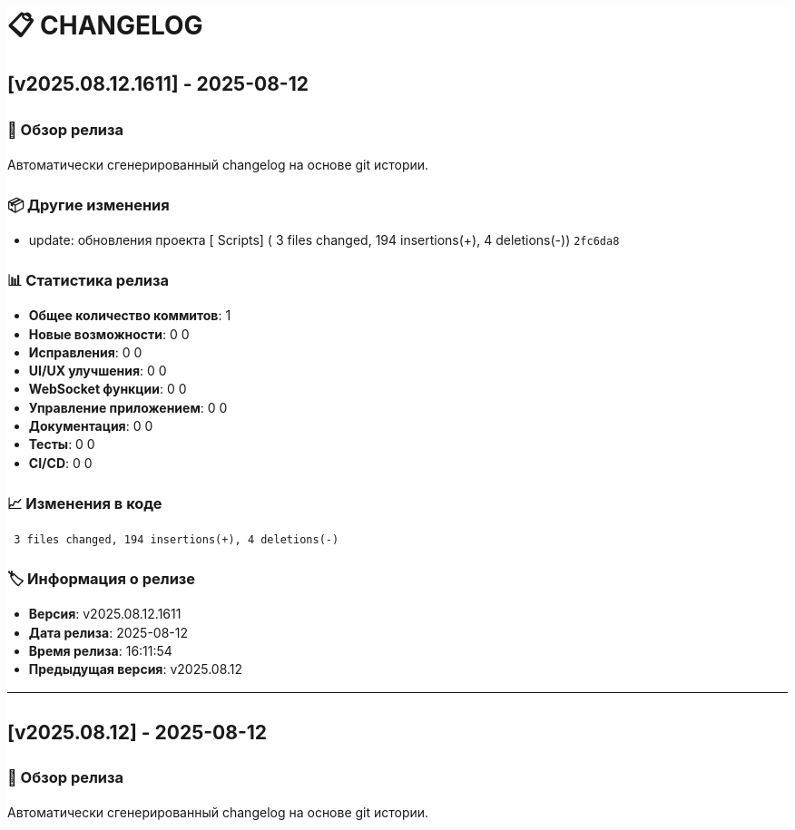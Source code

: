 # 📋 CHANGELOG

## [v2025.08.12.1611] - 2025-08-12

### 🎯 Обзор релиза
Автоматически сгенерированный changelog на основе git истории.


### 📦 Другие изменения

- update: обновления проекта [ Scripts] ( 3 files changed, 194 insertions(+), 4 deletions(-)) `2fc6da8`

### 📊 Статистика релиза
- **Общее количество коммитов**:        1
- **Новые возможности**: 0
0
- **Исправления**: 0
0
- **UI/UX улучшения**: 0
0
- **WebSocket функции**: 0
0
- **Управление приложением**: 0
0
- **Документация**: 0
0
- **Тесты**: 0
0
- **CI/CD**: 0
0

### 📈 Изменения в коде
```
 3 files changed, 194 insertions(+), 4 deletions(-)
```

### 🏷️ Информация о релизе
- **Версия**: v2025.08.12.1611
- **Дата релиза**: 2025-08-12
- **Время релиза**: 16:11:54
- **Предыдущая версия**: v2025.08.12

---

## [v2025.08.12] - 2025-08-12

### 🎯 Обзор релиза
Автоматически сгенерированный changelog на основе git истории.
